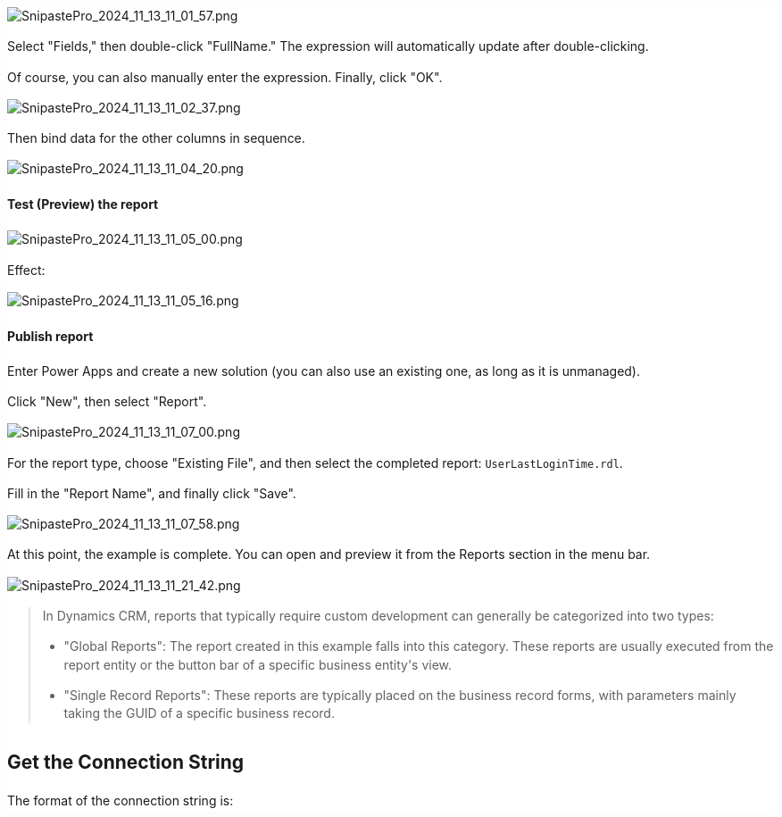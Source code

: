 ![SnipastePro_2024_11_13_11_01_57.png](post/images/SnipastePro_2024_11_13_11_01_57.png)

Select "Fields," then double-click "FullName." The expression will automatically update after double-clicking.

Of course, you can also manually enter the expression. Finally, click "OK".

![SnipastePro_2024_11_13_11_02_37.png](post/images/SnipastePro_2024_11_13_11_02_37.png)

Then bind data for the other columns in sequence.

![SnipastePro_2024_11_13_11_04_20.png](post/images/SnipastePro_2024_11_13_11_04_20.png)

#### Test (Preview) the report

![SnipastePro_2024_11_13_11_05_00.png](post/images/SnipastePro_2024_11_13_11_05_00.png)

Effect:

![SnipastePro_2024_11_13_11_05_16.png](post/images/SnipastePro_2024_11_13_11_05_16.png)

#### Publish report

Enter Power Apps and create a new solution (you can also use an existing one, as long as it is unmanaged).

Click "New", then select "Report".

![SnipastePro_2024_11_13_11_07_00.png](post/images/SnipastePro_2024_11_13_11_07_00.png)

For the report type, choose "Existing File", and then select the completed report: `UserLastLoginTime.rdl`.

Fill in the "Report Name", and finally click "Save".

![SnipastePro_2024_11_13_11_07_58.png](post/images/SnipastePro_2024_11_13_11_07_58.png)

At this point, the example is complete. You can open and preview it from the Reports section in the menu bar.

![SnipastePro_2024_11_13_11_21_42.png](post/images/SnipastePro_2024_11_13_11_21_42.png)

> In Dynamics CRM, reports that typically require custom development can generally be categorized into two types:
>
> - "Global Reports": The report created in this example falls into this category. These reports are usually executed from the report entity or the button bar of a specific business entity's view.
>
> - "Single Record Reports": These reports are typically placed on the business record forms, with parameters mainly taking the GUID of a specific business record.

## Get the Connection String

The format of the connection string is: 
